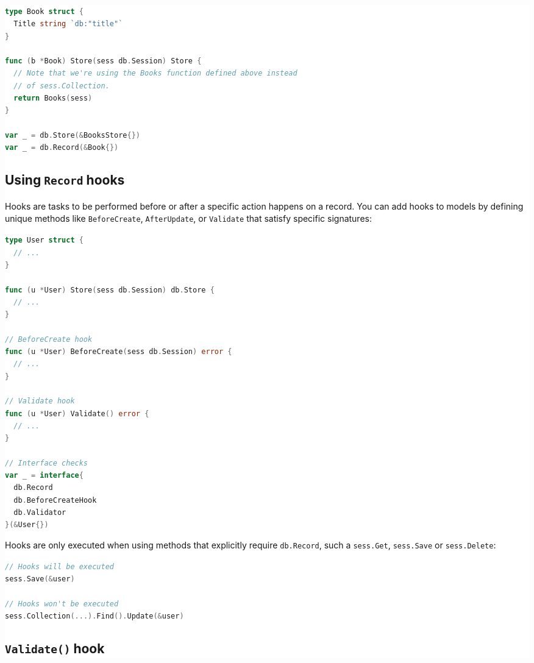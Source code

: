 ```go
type Book struct {
  Title string `db:"title"`
}

func (b *Book) Store(sess db.Session) Store {
  // Note that we're using the Books function defined above instead
  // of sess.Collection.
  return Books(sess)
}

var _ = db.Store(&BooksStore{})
var _ = db.Record(&Book{})
```

## Using `Record` hooks

Hooks are tasks to be performed before or after a specific action happens on a
record. You can add hooks to models by defining unique methods
like `BeforeCreate`, `AfterUpdate`, or `Validate` that satisfy specific
signatures:

```go
type User struct {
  // ...
}

func (u *User) Store(sess db.Session) db.Store {
  // ...
}

// BeforeCreate hook
func (u *User) BeforeCreate(sess db.Session) error {
  // ...
}

// Validate hook
func (u *User) Validate() error {
  // ...
}

// Interface checks
var _ = interface{
  db.Record
  db.BeforeCreateHook
  db.Validator
}(&User{})
```

Hooks are only executed when using methods that explicitly require `db.Record`,
such a `sess.Get`, `sess.Save` or `sess.Delete`:

```go
// Hooks will be executed
sess.Save(&user)

// Hooks won't be executed
sess.Collection(...).Find().Update(&user)
```
## `Validate()` hook
